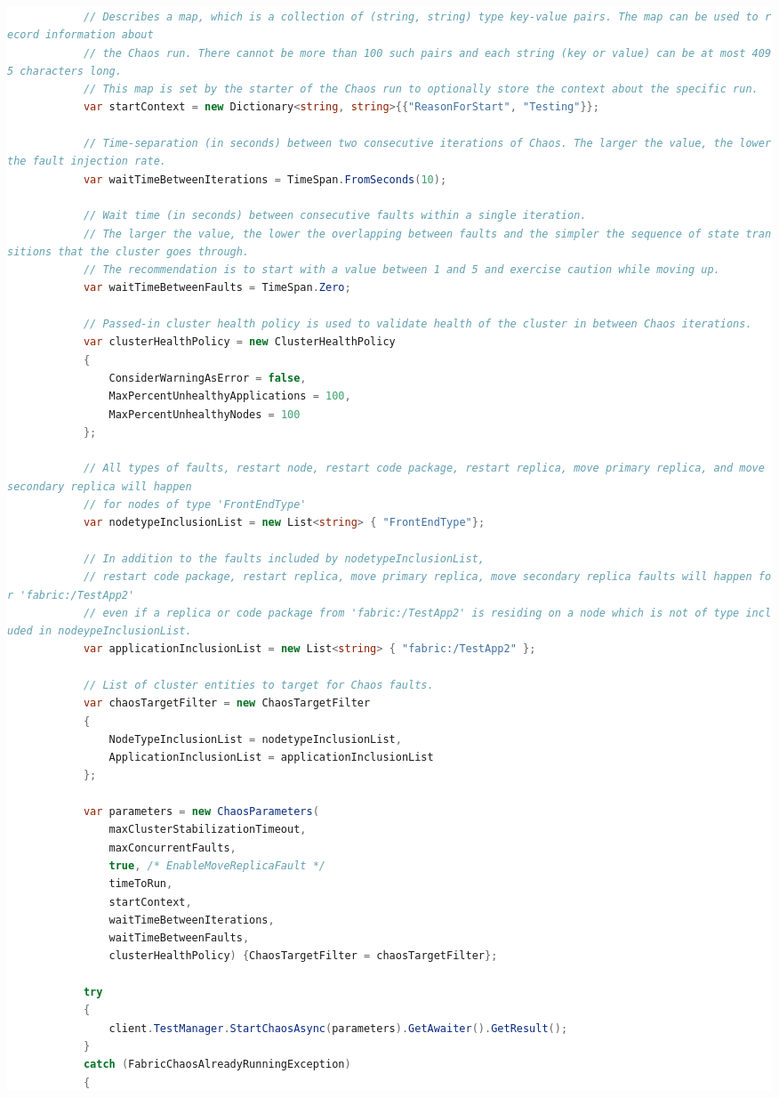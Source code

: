 ```csharp
            // Describes a map, which is a collection of (string, string) type key-value pairs. The map can be used to record information about
            // the Chaos run. There cannot be more than 100 such pairs and each string (key or value) can be at most 4095 characters long.
            // This map is set by the starter of the Chaos run to optionally store the context about the specific run.
            var startContext = new Dictionary<string, string>{{"ReasonForStart", "Testing"}};

            // Time-separation (in seconds) between two consecutive iterations of Chaos. The larger the value, the lower the fault injection rate.
            var waitTimeBetweenIterations = TimeSpan.FromSeconds(10);

            // Wait time (in seconds) between consecutive faults within a single iteration. 
            // The larger the value, the lower the overlapping between faults and the simpler the sequence of state transitions that the cluster goes through. 
            // The recommendation is to start with a value between 1 and 5 and exercise caution while moving up.
            var waitTimeBetweenFaults = TimeSpan.Zero;

            // Passed-in cluster health policy is used to validate health of the cluster in between Chaos iterations. 
            var clusterHealthPolicy = new ClusterHealthPolicy
            {
                ConsiderWarningAsError = false,
                MaxPercentUnhealthyApplications = 100,
                MaxPercentUnhealthyNodes = 100
            };

            // All types of faults, restart node, restart code package, restart replica, move primary replica, and move secondary replica will happen
            // for nodes of type 'FrontEndType'
            var nodetypeInclusionList = new List<string> { "FrontEndType"};

            // In addition to the faults included by nodetypeInclusionList, 
            // restart code package, restart replica, move primary replica, move secondary replica faults will happen for 'fabric:/TestApp2'
            // even if a replica or code package from 'fabric:/TestApp2' is residing on a node which is not of type included in nodeypeInclusionList.
            var applicationInclusionList = new List<string> { "fabric:/TestApp2" };

            // List of cluster entities to target for Chaos faults.
            var chaosTargetFilter = new ChaosTargetFilter
            {
                NodeTypeInclusionList = nodetypeInclusionList,
                ApplicationInclusionList = applicationInclusionList
            };

            var parameters = new ChaosParameters(
                maxClusterStabilizationTimeout,
                maxConcurrentFaults,
                true, /* EnableMoveReplicaFault */
                timeToRun,
                startContext,
                waitTimeBetweenIterations,
                waitTimeBetweenFaults,
                clusterHealthPolicy) {ChaosTargetFilter = chaosTargetFilter};

            try
            {
                client.TestManager.StartChaosAsync(parameters).GetAwaiter().GetResult();
            }
            catch (FabricChaosAlreadyRunningException)
            {
```